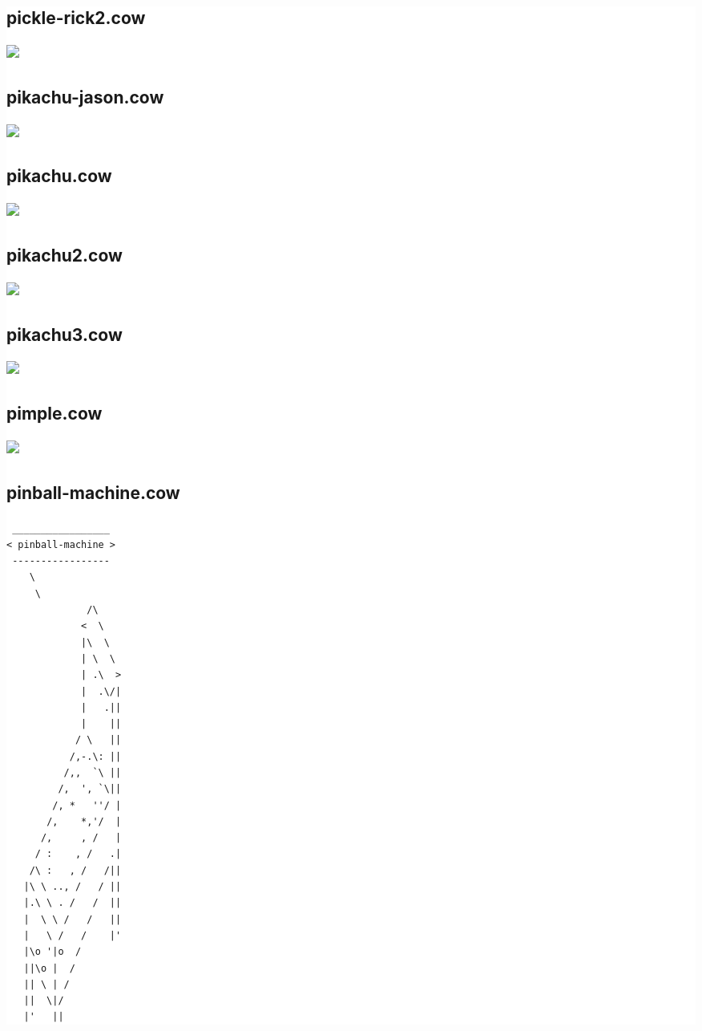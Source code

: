 
## pickle-rick2.cow
<img src="converter/src_images/pickle-rick2.png" height="200" />


## pikachu-jason.cow
<img src="converter/src_images/pikachu-jason.png" height="200" />


## pikachu.cow
<img src="converter/src_images/pikachu.png" height="200" />


## pikachu2.cow
<img src="converter/src_images/pikachu2.png" height="200" />


## pikachu3.cow
<img src="converter/src_images/pikachu3.png" height="200" />


## pimple.cow
<img src="converter/src_images/pimple.png" height="200" />


## pinball-machine.cow
```
 _________________
< pinball-machine >
 -----------------
    \
     \
              /\
             <  \
             |\  \
             | \  \
             | .\  >
             |  .\/|
             |   .||
             |    ||
            / \   ||
           /,-.\: ||
          /,,  `\ ||
         /,  ', `\||
        /, *   ''/ |
       /,    *,'/  |
      /,     , /   |
     / :    , /   .|
    /\ :   , /   /||
   |\ \ .., /   / ||
   |.\ \ . /   /  ||
   |  \ \ /   /   ||
   |   \ /   /    |'
   |\o '|o  /
   ||\o |  /
   || \ | /
   ||  \|/
   |'   ||
```